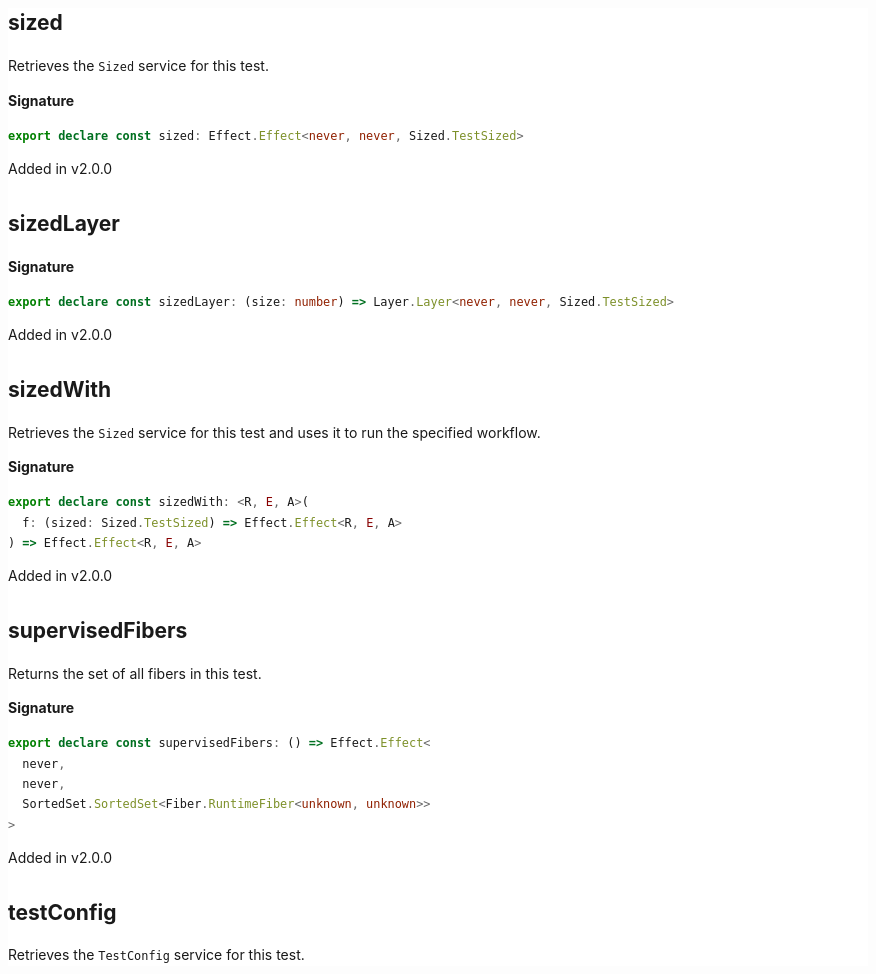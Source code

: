 ## sized

Retrieves the `Sized` service for this test.

**Signature**

```ts
export declare const sized: Effect.Effect<never, never, Sized.TestSized>
```

Added in v2.0.0

## sizedLayer

**Signature**

```ts
export declare const sizedLayer: (size: number) => Layer.Layer<never, never, Sized.TestSized>
```

Added in v2.0.0

## sizedWith

Retrieves the `Sized` service for this test and uses it to run the
specified workflow.

**Signature**

```ts
export declare const sizedWith: <R, E, A>(
  f: (sized: Sized.TestSized) => Effect.Effect<R, E, A>
) => Effect.Effect<R, E, A>
```

Added in v2.0.0

## supervisedFibers

Returns the set of all fibers in this test.

**Signature**

```ts
export declare const supervisedFibers: () => Effect.Effect<
  never,
  never,
  SortedSet.SortedSet<Fiber.RuntimeFiber<unknown, unknown>>
>
```

Added in v2.0.0

## testConfig

Retrieves the `TestConfig` service for this test.

